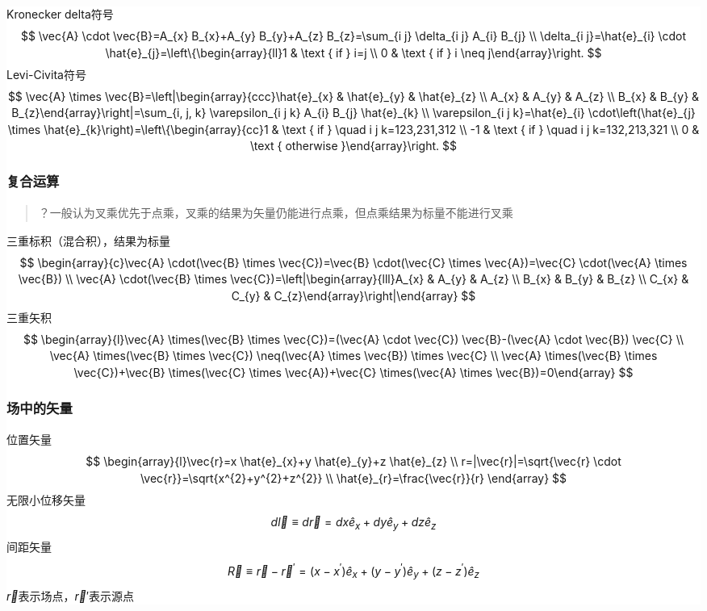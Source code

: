 Kronecker delta符号
$$
\vec{A} \cdot \vec{B}=A_{x} B_{x}+A_{y} B_{y}+A_{z} B_{z}=\sum_{i j} \delta_{i j} A_{i} B_{j}
\\
\delta_{i j}=\hat{e}_{i} \cdot \hat{e}_{j}=\left\{\begin{array}{ll}1 & \text { if } i=j \\ 0 & \text { if } i \neq j\end{array}\right.
$$
Levi-Civita符号
$$
\vec{A} \times \vec{B}=\left|\begin{array}{ccc}\hat{e}_{x} & \hat{e}_{y} & \hat{e}_{z} \\ A_{x} & A_{y} & A_{z} \\ B_{x} & B_{y} & B_{z}\end{array}\right|=\sum_{i, j, k} \varepsilon_{i j k} A_{i} B_{j} \hat{e}_{k}
\\
\varepsilon_{i j k}=\hat{e}_{i} \cdot\left(\hat{e}_{j} \times \hat{e}_{k}\right)=\left\{\begin{array}{cc}1 & \text { if } \quad i j k=123,231,312 \\ -1 & \text { if } \quad i j k=132,213,321 \\ 0 & \text { otherwise }\end{array}\right.
$$

### 复合运算

> ？一般认为叉乘优先于点乘，叉乘的结果为矢量仍能进行点乘，但点乘结果为标量不能进行叉乘

三重标积（混合积），结果为标量
$$
\begin{array}{c}\vec{A} \cdot(\vec{B} \times \vec{C})=\vec{B} \cdot(\vec{C} \times \vec{A})=\vec{C} \cdot(\vec{A} \times \vec{B}) \\ \vec{A} \cdot(\vec{B} \times \vec{C})=\left|\begin{array}{lll}A_{x} & A_{y} & A_{z} \\ B_{x} & B_{y} & B_{z} \\ C_{x} & C_{y} & C_{z}\end{array}\right|\end{array}
$$
三重矢积
$$
\begin{array}{l}\vec{A} \times(\vec{B} \times \vec{C})=(\vec{A} \cdot \vec{C}) \vec{B}-(\vec{A} \cdot \vec{B}) \vec{C} \\ \vec{A} \times(\vec{B} \times \vec{C}) \neq(\vec{A} \times \vec{B}) \times \vec{C} \\ \vec{A} \times(\vec{B} \times \vec{C})+\vec{B} \times(\vec{C} \times \vec{A})+\vec{C} \times(\vec{A} \times \vec{B})=0\end{array}
$$

### 场中的矢量

位置矢量
$$
\begin{array}{l}\vec{r}=x \hat{e}_{x}+y \hat{e}_{y}+z \hat{e}_{z} \\ r=|\vec{r}|=\sqrt{\vec{r} \cdot \vec{r}}=\sqrt{x^{2}+y^{2}+z^{2}} 
\\
\hat{e}_{r}=\frac{\vec{r}}{r} 
\end{array}
$$
无限小位移矢量
$$
d \vec{l} \equiv d \vec{r}=d x \hat{e}_{x}+d y \hat{e}_{y}+d z \hat{e}_{z}
$$
间距矢量
$$
\vec{R} \equiv \vec{r}-\vec{r}^{\prime}=\left(x-x^{\prime}\right) \hat{e}_{x}+\left(y-y^{\prime}\right) \hat{e}_{y}+\left(z-z^{\prime}\right) \hat{e}_{z}
$$
$\vec r$表示场点，$\vec r'$表示源点
